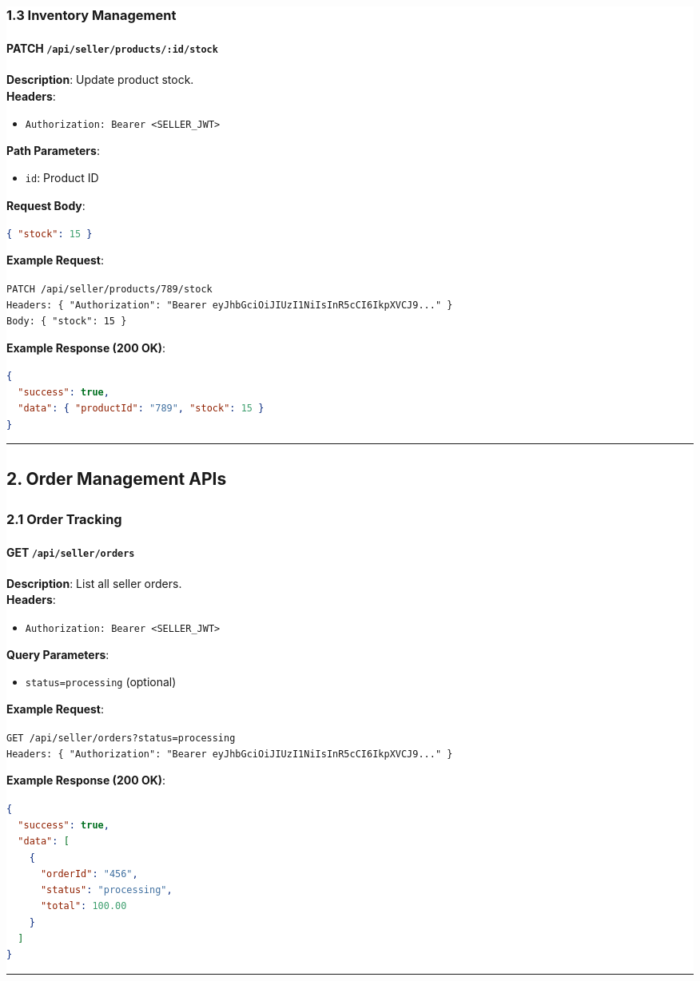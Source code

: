 ### **1.3 Inventory Management**

#### **PATCH `/api/seller/products/:id/stock`**  
**Description**: Update product stock.  
**Headers**:  
  - `Authorization: Bearer <SELLER_JWT>`  

**Path Parameters**:  
  - `id`: Product ID  

**Request Body**:  
```json
{ "stock": 15 }
```

**Example Request**:  
```http
PATCH /api/seller/products/789/stock
Headers: { "Authorization": "Bearer eyJhbGciOiJIUzI1NiIsInR5cCI6IkpXVCJ9..." }
Body: { "stock": 15 }
```

**Example Response (200 OK)**:  
```json
{
  "success": true,
  "data": { "productId": "789", "stock": 15 }
}
```

---

## **2. Order Management APIs**

### **2.1 Order Tracking**

#### **GET `/api/seller/orders`**  
**Description**: List all seller orders.  
**Headers**:  
  - `Authorization: Bearer <SELLER_JWT>`  

**Query Parameters**:  
  - `status=processing` (optional)  

**Example Request**:  
```http
GET /api/seller/orders?status=processing
Headers: { "Authorization": "Bearer eyJhbGciOiJIUzI1NiIsInR5cCI6IkpXVCJ9..." }
```

**Example Response (200 OK)**:  
```json
{
  "success": true,
  "data": [
    {
      "orderId": "456",
      "status": "processing",
      "total": 100.00
    }
  ]
}
```

---